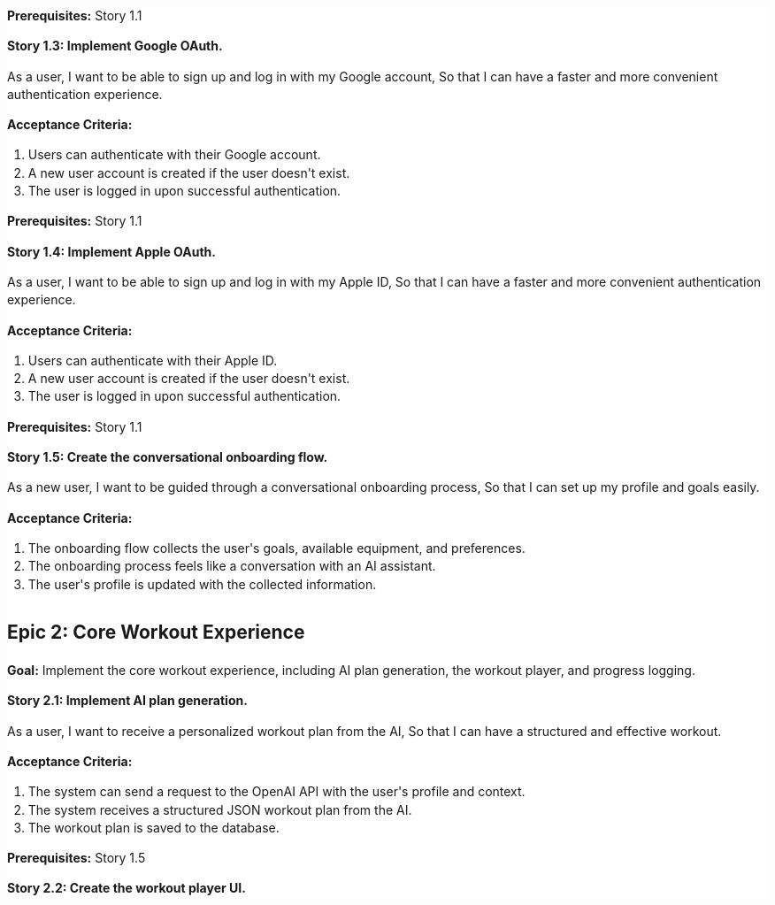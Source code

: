 **Prerequisites:** Story 1.1

**Story 1.3: Implement Google OAuth.**

As a user,
I want to be able to sign up and log in with my Google account,
So that I can have a faster and more convenient authentication experience.

**Acceptance Criteria:**
1. Users can authenticate with their Google account.
2. A new user account is created if the user doesn't exist.
3. The user is logged in upon successful authentication.

**Prerequisites:** Story 1.1

**Story 1.4: Implement Apple OAuth.**

As a user,
I want to be able to sign up and log in with my Apple ID,
So that I can have a faster and more convenient authentication experience.

**Acceptance Criteria:**
1. Users can authenticate with their Apple ID.
2. A new user account is created if the user doesn't exist.
3. The user is logged in upon successful authentication.

**Prerequisites:** Story 1.1

**Story 1.5: Create the conversational onboarding flow.**

As a new user,
I want to be guided through a conversational onboarding process,
So that I can set up my profile and goals easily.

**Acceptance Criteria:**
1. The onboarding flow collects the user's goals, available equipment, and preferences.
2. The onboarding process feels like a conversation with an AI assistant.
3. The user's profile is updated with the collected information.

## Epic 2: Core Workout Experience

**Goal:** Implement the core workout experience, including AI plan generation, the workout player, and progress logging.

**Story 2.1: Implement AI plan generation.**

As a user,
I want to receive a personalized workout plan from the AI,
So that I can have a structured and effective workout.

**Acceptance Criteria:**
1. The system can send a request to the OpenAI API with the user's profile and context.
2. The system receives a structured JSON workout plan from the AI.
3. The workout plan is saved to the database.

**Prerequisites:** Story 1.5

**Story 2.2: Create the workout player UI.**
